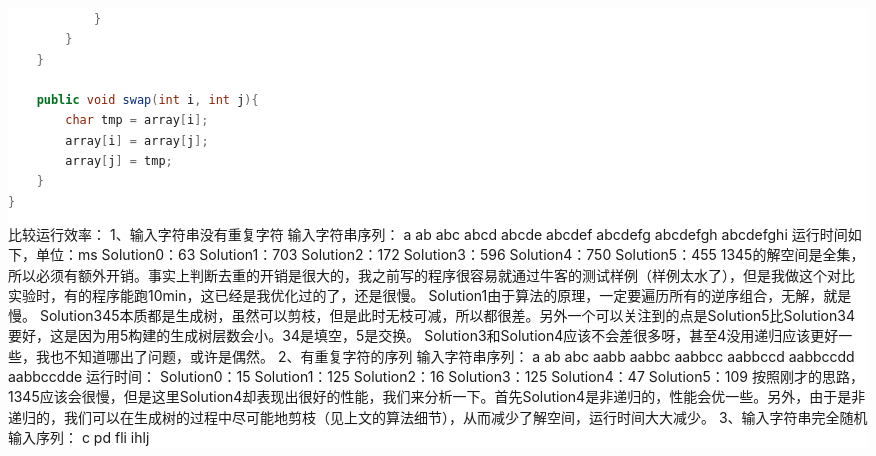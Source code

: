 ```java
            }
        }
    }

    public void swap(int i, int j){
        char tmp = array[i];
        array[i] = array[j];
        array[j] = tmp;
    }
}
```

比较运行效率：
1、输入字符串没有重复字符
输入字符串序列：
a
ab
abc
abcd
abcde
abcdef
abcdefg
abcdefgh
abcdefghi
运行时间如下，单位：ms
Solution0：63
Solution1：703
Solution2：172
Solution3：596
Solution4：750
Solution5：455
1345的解空间是全集，所以必须有额外开销。事实上判断去重的开销是很大的，我之前写的程序很容易就通过牛客的测试样例（样例太水了），但是我做这个对比实验时，有的程序能跑10min，这已经是我优化过的了，还是很慢。
Solution1由于算法的原理，一定要遍历所有的逆序组合，无解，就是慢。
Solution345本质都是生成树，虽然可以剪枝，但是此时无枝可减，所以都很差。另外一个可以关注到的点是Solution5比Solution34要好，这是因为用5构建的生成树层数会小。34是填空，5是交换。
Solution3和Solution4应该不会差很多呀，甚至4没用递归应该更好一些，我也不知道哪出了问题，或许是偶然。
2、有重复字符的序列
输入字符串序列：
a
ab
abc
aabb
aabbc
aabbcc
aabbccd
aabbccdd
aabbccdde
运行时间：
Solution0：15
Solution1：125
Solution2：16
Solution3：125
Solution4：47
Solution5：109
按照刚才的思路，1345应该会很慢，但是这里Solution4却表现出很好的性能，我们来分析一下。首先Solution4是非递归的，性能会优一些。另外，由于是非递归的，我们可以在生成树的过程中尽可能地剪枝（见上文的算法细节），从而减少了解空间，运行时间大大减少。
3、输入字符串完全随机
输入序列：
c
pd
fli
ihlj